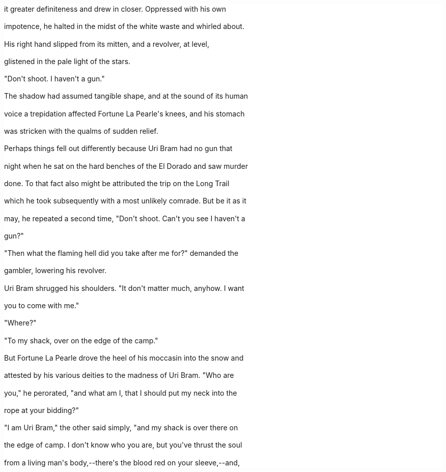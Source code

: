it greater definiteness and drew in closer.  Oppressed with his own

impotence, he halted in the midst of the white waste and whirled about.

His right hand slipped from its mitten, and a revolver, at level,

glistened in the pale light of the stars.



"Don't shoot.  I haven't a gun."



The shadow had assumed tangible shape, and at the sound of its human

voice a trepidation affected Fortune La Pearle's knees, and his stomach

was stricken with the qualms of sudden relief.



Perhaps things fell out differently because Uri Bram had no gun that

night when he sat on the hard benches of the El Dorado and saw murder

done.  To that fact also might be attributed the trip on the Long Trail

which he took subsequently with a most unlikely comrade.  But be it as it

may, he repeated a second time, "Don't shoot.  Can't you see I haven't a

gun?"



"Then what the flaming hell did you take after me for?" demanded the

gambler, lowering his revolver.



Uri Bram shrugged his shoulders.  "It don't matter much, anyhow.  I want

you to come with me."



"Where?"



"To my shack, over on the edge of the camp."



But Fortune La Pearle drove the heel of his moccasin into the snow and

attested by his various deities to the madness of Uri Bram.  "Who are

you," he perorated, "and what am I, that I should put my neck into the

rope at your bidding?"



"I am Uri Bram," the other said simply, "and my shack is over there on

the edge of camp.  I don't know who you are, but you've thrust the soul

from a living man's body,--there's the blood red on your sleeve,--and,
